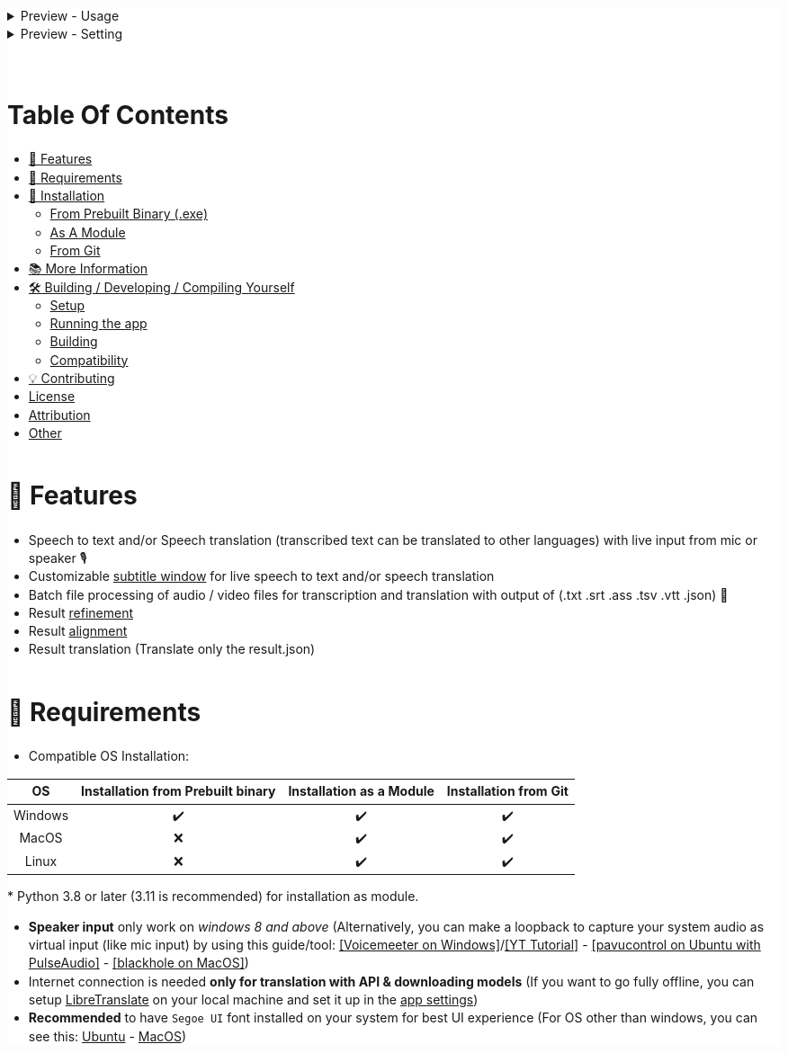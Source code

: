 <details close><summary>Preview - Usage</summary></details>

<details close><summary>Preview - Setting</summary></details>

<br />

<h1>Table Of Contents</h1>

- [🚀 Features](#-features)
- [📜 Requirements](#-requirements)
- [🔧 Installation](#-installation)
  - [From Prebuilt Binary (.exe)](#from-prebuilt-binary-exe)
  - [As A Module](#as-a-module)
  - [From Git](#from-git)
- [📚 More Information](#-more-information)
- [🛠️ Building / Developing / Compiling Yourself](#️-building--developing--compiling-yourself)
  - [Setup](#setup)
  - [Running the app](#running-the-app)
  - [Building](#building)
  - [Compatibility](#compatibility)
- [💡 Contributing](#-contributing)
- [License](#license)
- [Attribution](#attribution)
- [Other](#other)

# 🚀 Features

- Speech to text and/or Speech translation (transcribed text can be translated to other languages) with live input from mic or speaker 🎙️
- Customizable [subtitle window](https://github.com/Dadangdut33/Speech-Translate/raw/master/preview/13.png) for live speech to text and/or speech translation
- Batch file processing of audio / video files for transcription and translation with output of (.txt .srt .ass .tsv .vtt .json) 📂
- Result [refinement](https://github.com/jianfch/stable-ts#refinement)
- Result [alignment](https://github.com/jianfch/stable-ts#alignment)
- Result translation (Translate only the result.json)

# 📜 Requirements

- Compatible OS Installation:

|   OS    | Installation from Prebuilt binary | Installation as a Module | Installation from Git |
| :-----: | :-------------------------------: | :----------------------: | :-------------------: |
| Windows |                ✔️                 |            ✔️            |          ✔️           |
|  MacOS  |                ❌                 |            ✔️            |          ✔️           |
|  Linux  |                ❌                 |            ✔️            |          ✔️           |

\* Python 3.8 or later (3.11 is recommended) for installation as module.

- **Speaker input** only work on _windows 8 and above_ (Alternatively, you can make a loopback to capture your system audio as virtual input (like mic input) by using this guide/tool: [[Voicemeeter on Windows]](https://voicemeeter.com/)/[[YT Tutorial]](https://youtu.be/m6rp9lkiFBU) - [[pavucontrol on Ubuntu with PulseAudio]](https://wiki.ubuntu.com/record_system_sound) - [[blackhole on MacOS]](https://github.com/ExistentialAudio/BlackHole))
- Internet connection is needed **only for translation with API & downloading models** (If you want to go fully offline, you can setup [LibreTranslate](https://github.com/LibreTranslate/LibreTranslate) on your local machine and set it up in the [app settings](https://github.com/Dadangdut33/Speech-Translate/wiki/Options#libre-translate-setting))
- **Recommended** to have `Segoe UI` font installed on your system for best UI experience (For OS other than windows, you can see this: [Ubuntu](https://github.com/mrbvrz/segoe-ui-linux) - [MacOS](https://github.com/tejasraman/segoe-ui-macos))